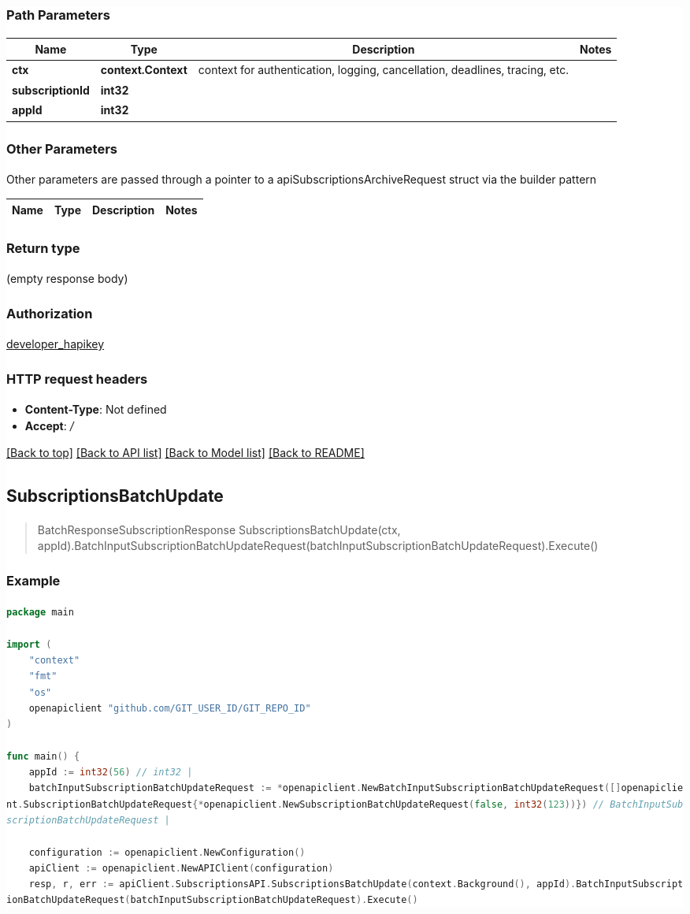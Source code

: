 ### Path Parameters


Name | Type | Description  | Notes
------------- | ------------- | ------------- | -------------
**ctx** | **context.Context** | context for authentication, logging, cancellation, deadlines, tracing, etc.
**subscriptionId** | **int32** |  | 
**appId** | **int32** |  | 

### Other Parameters

Other parameters are passed through a pointer to a apiSubscriptionsArchiveRequest struct via the builder pattern


Name | Type | Description  | Notes
------------- | ------------- | ------------- | -------------



### Return type

 (empty response body)

### Authorization

[developer_hapikey](../README.md#developer_hapikey)

### HTTP request headers

- **Content-Type**: Not defined
- **Accept**: */*

[[Back to top]](#) [[Back to API list]](../README.md#documentation-for-api-endpoints)
[[Back to Model list]](../README.md#documentation-for-models)
[[Back to README]](../README.md)


## SubscriptionsBatchUpdate

> BatchResponseSubscriptionResponse SubscriptionsBatchUpdate(ctx, appId).BatchInputSubscriptionBatchUpdateRequest(batchInputSubscriptionBatchUpdateRequest).Execute()



### Example

```go
package main

import (
	"context"
	"fmt"
	"os"
	openapiclient "github.com/GIT_USER_ID/GIT_REPO_ID"
)

func main() {
	appId := int32(56) // int32 | 
	batchInputSubscriptionBatchUpdateRequest := *openapiclient.NewBatchInputSubscriptionBatchUpdateRequest([]openapiclient.SubscriptionBatchUpdateRequest{*openapiclient.NewSubscriptionBatchUpdateRequest(false, int32(123))}) // BatchInputSubscriptionBatchUpdateRequest | 

	configuration := openapiclient.NewConfiguration()
	apiClient := openapiclient.NewAPIClient(configuration)
	resp, r, err := apiClient.SubscriptionsAPI.SubscriptionsBatchUpdate(context.Background(), appId).BatchInputSubscriptionBatchUpdateRequest(batchInputSubscriptionBatchUpdateRequest).Execute()
```